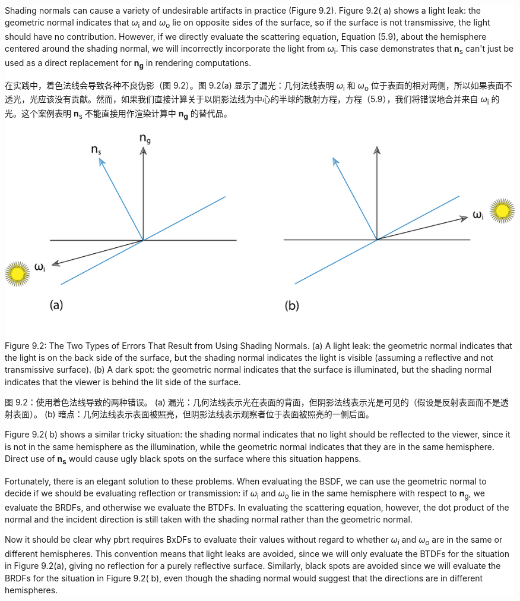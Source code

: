 Shading normals can cause a variety of undesirable artifacts in practice (Figure 9.2). Figure $9.2($ a) shows a light leak: the geometric normal indicates that $\omega_{\mathrm{i}}$ and $\omega_{\mathrm{o}}$ lie on opposite sides of the surface, so if the surface is not transmissive, the light should have no contribution. However, if we directly evaluate the scattering equation, Equation (5.9), about the hemisphere centered around the shading normal, we will incorrectly incorporate the light from $\omega_{\mathrm{i}}$. This case demonstrates that $\mathbf{n}_{\mathrm{s}}$ can't just be used as a direct replacement for $\mathbf{n}_{\mathbf{g}}$ in rendering computations.

在实践中，着色法线会导致各种不良伪影（图 9.2）。图 $9.2($a) 显示了漏光：几何法线表明 $\omega_{\mathrm{i}}$ 和 $\omega_{\mathrm{o}}$ 位于表面的相对两侧，所以如果表面不透光，光应该没有贡献。然而，如果我们直接计算关于以阴影法线为中心的半球的散射方程，方程（5.9），我们将错误地合并来自 $\omega_{\mathrm{i}}$ 的光。这个案例表明 $\mathbf{n}_{\mathrm{s}}$ 不能直接用作渲染计算中 $\mathbf{n}_{\mathbf{g}}$ 的替代品。

![](./09.Materials.assets/Shading%20normal%20errors.svg)

Figure 9.2: The Two Types of Errors That Result from Using Shading Normals. (a) A light leak: the geometric normal indicates that the light is on the back side of the surface, but the shading normal indicates the light is visible (assuming a reflective and not transmissive surface). (b) A dark spot: the geometric normal indicates that the surface is illuminated, but the shading normal indicates that the viewer is behind the lit side of the surface.

图 9.2：使用着色法线导致的两种错误。 (a) 漏光：几何法线表示光在表面的背面，但阴影法线表示光是可见的（假设是反射表面而不是透射表面）。 (b) 暗点：几何法线表示表面被照亮，但阴影法线表示观察者位于表面被照亮的一侧后面。

Figure $9.2(\mathrm{~b})$ shows a similar tricky situation: the shading normal indicates that no light should be reflected to the viewer, since it is not in the same hemisphere as the illumination, while the geometric normal indicates that they are in the same hemisphere. Direct use of $\mathbf{n}_{\mathbf{s}}$ would cause ugly black spots on the surface where this situation happens.

Fortunately, there is an elegant solution to these problems. When evaluating the BSDF, we can use the geometric normal to decide if we should be evaluating reflection or transmission: if $\omega_{\mathrm{i}}$ and $\omega_{\mathrm{o}}$ lie in the same hemisphere with respect to $\mathbf{n}_{\mathrm{g}}$, we evaluate the BRDFs, and otherwise we evaluate the BTDFs. In evaluating the scattering equation, however, the dot product of the normal and the incident direction is still taken with the shading normal rather than the geometric normal.

Now it should be clear why pbrt requires BxDFs to evaluate their values without regard to whether $\omega_{i}$ and $\omega_{o}$ are in the same or different hemispheres. This convention means that light leaks are avoided, since we will only evaluate the BTDFs for the situation in Figure $9.2(\mathrm{a})$, giving no reflection for a purely reflective surface. Similarly, black spots are avoided since we will evaluate the BRDFs for the situation in Figure $9.2(\mathrm{~b})$, even though the shading normal would suggest that the directions are in different hemispheres.
